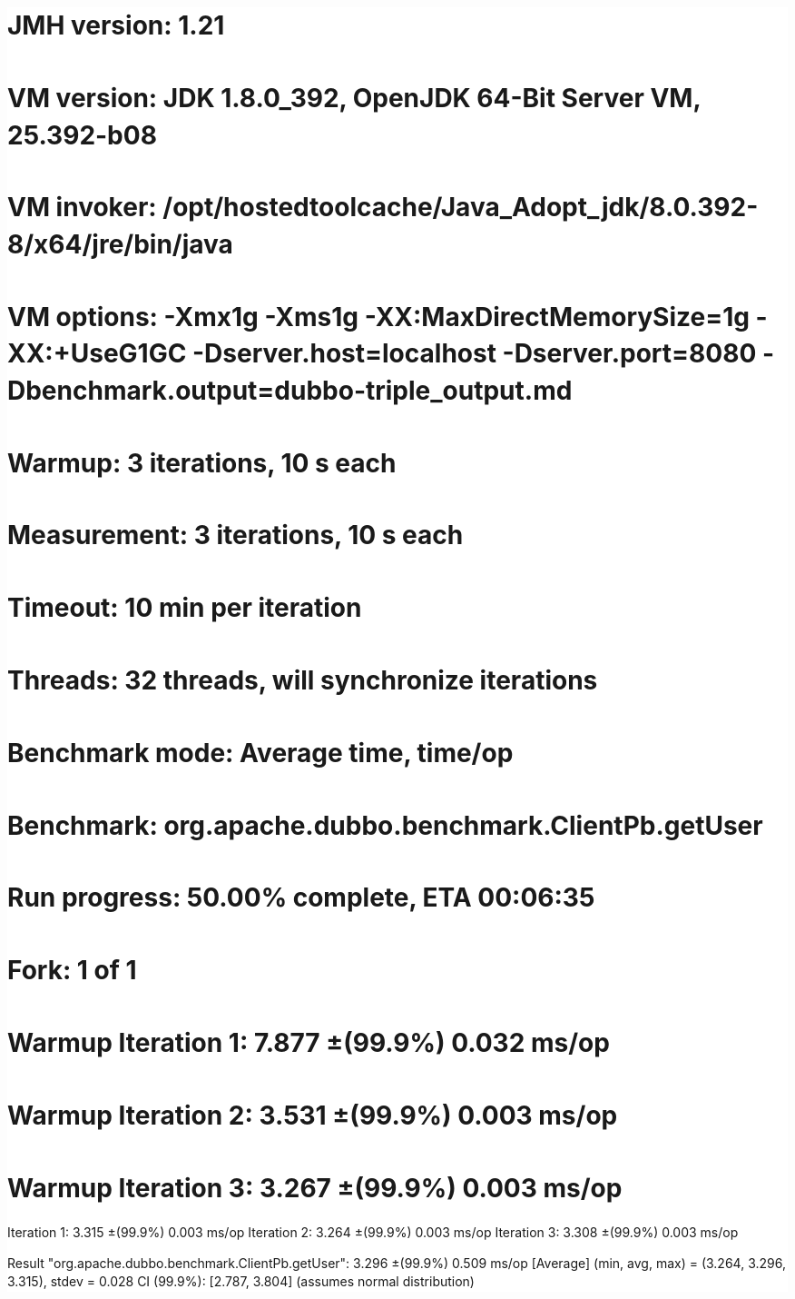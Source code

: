 
# JMH version: 1.21
# VM version: JDK 1.8.0_392, OpenJDK 64-Bit Server VM, 25.392-b08
# VM invoker: /opt/hostedtoolcache/Java_Adopt_jdk/8.0.392-8/x64/jre/bin/java
# VM options: -Xmx1g -Xms1g -XX:MaxDirectMemorySize=1g -XX:+UseG1GC -Dserver.host=localhost -Dserver.port=8080 -Dbenchmark.output=dubbo-triple_output.md
# Warmup: 3 iterations, 10 s each
# Measurement: 3 iterations, 10 s each
# Timeout: 10 min per iteration
# Threads: 32 threads, will synchronize iterations
# Benchmark mode: Average time, time/op
# Benchmark: org.apache.dubbo.benchmark.ClientPb.getUser

# Run progress: 50.00% complete, ETA 00:06:35
# Fork: 1 of 1
# Warmup Iteration   1: 7.877 ±(99.9%) 0.032 ms/op
# Warmup Iteration   2: 3.531 ±(99.9%) 0.003 ms/op
# Warmup Iteration   3: 3.267 ±(99.9%) 0.003 ms/op
Iteration   1: 3.315 ±(99.9%) 0.003 ms/op
Iteration   2: 3.264 ±(99.9%) 0.003 ms/op
Iteration   3: 3.308 ±(99.9%) 0.003 ms/op


Result "org.apache.dubbo.benchmark.ClientPb.getUser":
  3.296 ±(99.9%) 0.509 ms/op [Average]
  (min, avg, max) = (3.264, 3.296, 3.315), stdev = 0.028
  CI (99.9%): [2.787, 3.804] (assumes normal distribution)
